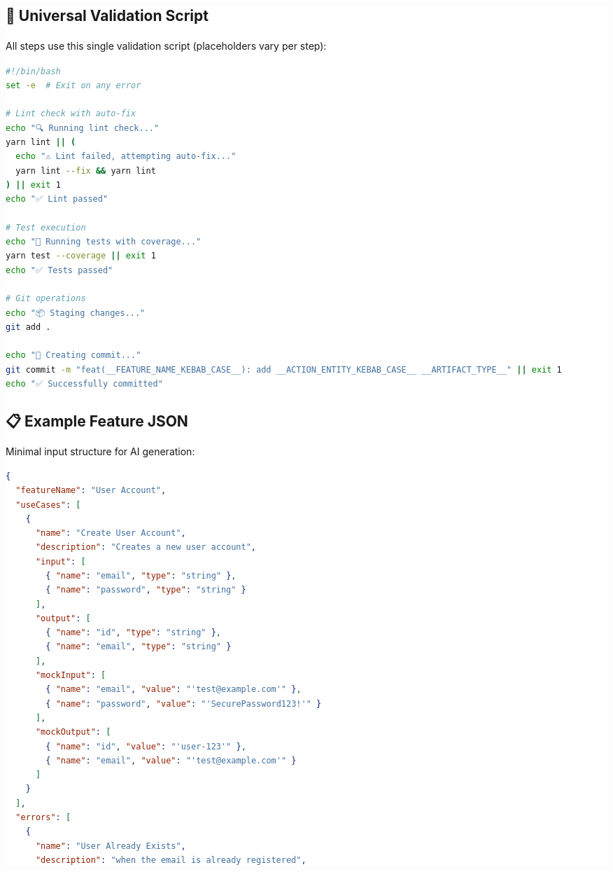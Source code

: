 ## 🔧 Universal Validation Script

All steps use this single validation script (placeholders vary per step):

```bash
#!/bin/bash
set -e  # Exit on any error

# Lint check with auto-fix
echo "🔍 Running lint check..."
yarn lint || (
  echo "⚠️ Lint failed, attempting auto-fix..."
  yarn lint --fix && yarn lint
) || exit 1
echo "✅ Lint passed"

# Test execution
echo "🧪 Running tests with coverage..."
yarn test --coverage || exit 1
echo "✅ Tests passed"

# Git operations
echo "📦 Staging changes..."
git add .

echo "💾 Creating commit..."
git commit -m "feat(__FEATURE_NAME_KEBAB_CASE__): add __ACTION_ENTITY_KEBAB_CASE__ __ARTIFACT_TYPE__" || exit 1
echo "✅ Successfully committed"
```

## 📋 Example Feature JSON

Minimal input structure for AI generation:

```json
{
  "featureName": "User Account",
  "useCases": [
    {
      "name": "Create User Account",
      "description": "Creates a new user account",
      "input": [
        { "name": "email", "type": "string" },
        { "name": "password", "type": "string" }
      ],
      "output": [
        { "name": "id", "type": "string" },
        { "name": "email", "type": "string" }
      ],
      "mockInput": [
        { "name": "email", "value": "'test@example.com'" },
        { "name": "password", "value": "'SecurePassword123!'" }
      ],
      "mockOutput": [
        { "name": "id", "value": "'user-123'" },
        { "name": "email", "value": "'test@example.com'" }
      ]
    }
  ],
  "errors": [
    {
      "name": "User Already Exists",
      "description": "when the email is already registered",
```